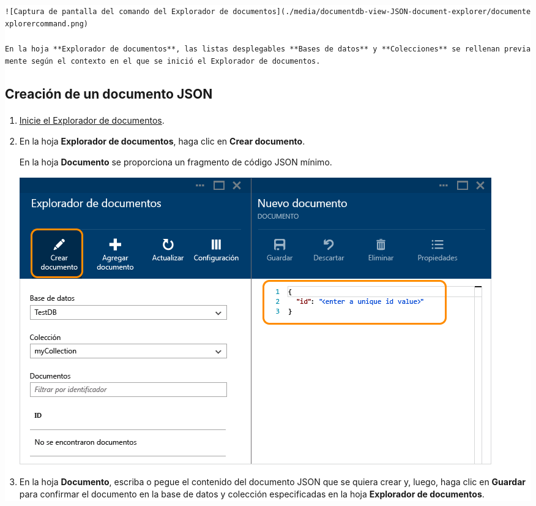     ![Captura de pantalla del comando del Explorador de documentos](./media/documentdb-view-JSON-document-explorer/documentexplorercommand.png)
   
    En la hoja **Explorador de documentos**, las listas desplegables **Bases de datos** y **Colecciones** se rellenan previamente según el contexto en el que se inició el Explorador de documentos. 

## <a name="create-a-json-document"></a>Creación de un documento JSON
1. [Inicie el Explorador de documentos](#launch-document-explorer).
2. En la hoja **Explorador de documentos**, haga clic en **Crear documento**. 
   
    En la hoja **Documento** se proporciona un fragmento de código JSON mínimo.
   
    ![Captura de pantalla de la experiencia de creación de documentos en el Explorador de documentos, donde puede ver y editar JSON](./media/documentdb-view-JSON-document-explorer/createdocument.png)
3. En la hoja **Documento**, escriba o pegue el contenido del documento JSON que se quiera crear y, luego, haga clic en **Guardar** para confirmar el documento en la base de datos y colección especificadas en la hoja **Explorador de documentos**.
   